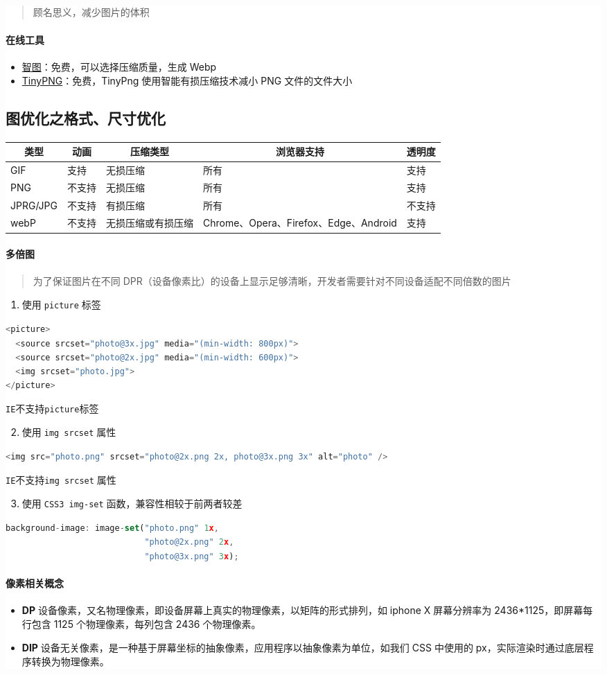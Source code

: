 > 顾名思义，减少图片的体积

#### 在线工具

- [智图](https://zhitu.isux.us/)：免费，可以选择压缩质量，生成 Webp
- [TinyPNG](https://tinypng.com/)：免费，TinyPng 使用智能有损压缩技术减小 PNG 文件的文件大小

## 图优化之格式、尺寸优化

| 类型     | 动画   | 压缩类型           | 浏览器支持                            | 透明度 |
| -------- | ------ | ------------------ | ------------------------------------- | ------ |
| GIF      | 支持   | 无损压缩           | 所有                                  | 支持   |
| PNG      | 不支持 | 无损压缩           | 所有                                  | 支持   |
| JPRG/JPG | 不支持 | 有损压缩           | 所有                                  | 不支持 |
| webP     | 不支持 | 无损压缩或有损压缩 | Chrome、Opera、Firefox、Edge、Android | 支持   |

#### 多倍图

> 为了保证图片在不同 DPR（设备像素比）的设备上显示足够清晰，开发者需要针对不同设备适配不同倍数的图片

1. 使用 `picture` 标签

```js
<picture>
  <source srcset="photo@3x.jpg" media="(min-width: 800px)">
  <source srcset="photo@2x.jpg" media="(min-width: 600px)">
  <img srcset="photo.jpg">
</picture>
```

`IE`不支持`picture`标签

2. 使用 `img srcset` 属性

```js
<img src="photo.png" srcset="photo@2x.png 2x, photo@3x.png 3x" alt="photo" />
```

`IE`不支持`img srcset` 属性

3. 使用 `CSS3 img-set` 函数，兼容性相较于前两者较差

```js
background-image: image-set("photo.png" 1x,
                            "photo@2x.png" 2x,
                            "photo@3x.png" 3x);
```

#### 像素相关概念

- **DP** 设备像素，又名物理像素，即设备屏幕上真实的物理像素，以矩阵的形式排列，如 iphone X 屏幕分辨率为 2436\*1125，即屏幕每行包含 1125 个物理像素，每列包含 2436 个物理像素。

- **DIP** 设备无关像素，是一种基于屏幕坐标的抽象像素，应用程序以抽象像素为单位，如我们 CSS 中使用的 px，实际渲染时通过底层程序转换为物理像素。
